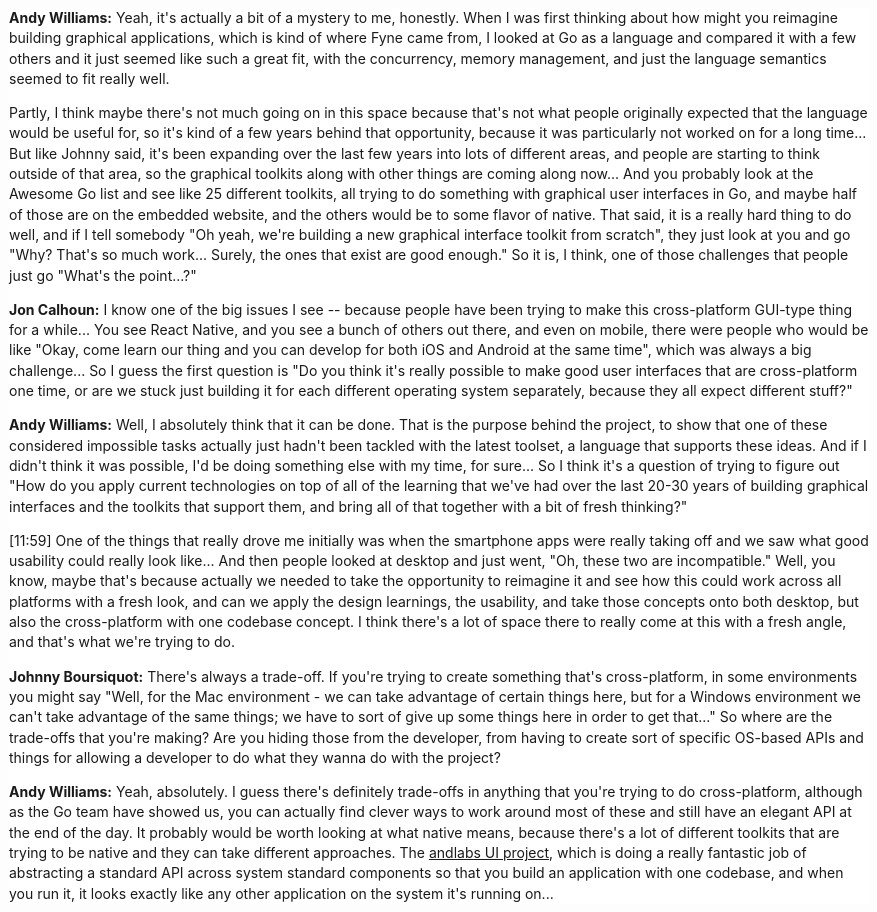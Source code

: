 **Andy Williams:** Yeah, it&#39;s actually a bit of a mystery to me, honestly. When I was first thinking about how might you reimagine building graphical applications, which is kind of where Fyne came from, I looked at Go as a language and compared it with a few others and it just seemed like such a great fit, with the concurrency, memory management, and just the language semantics seemed to fit really well.

Partly, I think maybe there&#39;s not much going on in this space because that&#39;s not what people originally expected that the language would be useful for, so it&#39;s kind of a few years behind that opportunity, because it was particularly not worked on for a long time... But like Johnny said, it&#39;s been expanding over the last few years into lots of different areas, and people are starting to think outside of that area, so the graphical toolkits along with other things are coming along now... And you probably look at the Awesome Go list and see like 25 different toolkits, all trying to do something with graphical user interfaces in Go, and maybe half of those are on the embedded website, and the others would be to some flavor of native. That said, it is a really hard thing to do well, and if I tell somebody &quot;Oh yeah, we&#39;re building a new graphical interface toolkit from scratch&quot;, they just look at you and go &quot;Why? That&#39;s so much work... Surely, the ones that exist are good enough.&quot; So it is, I think, one of those challenges that people just go &quot;What&#39;s the point...?&quot;

**Jon Calhoun:** I know one of the big issues I see -- because people have been trying to make this cross-platform GUI-type thing for a while... You see React Native, and you see a bunch of others out there, and even on mobile, there were people who would be like &quot;Okay, come learn our thing and you can develop for both iOS and Android at the same time&quot;, which was always a big challenge... So I guess the first question is &quot;Do you think it&#39;s really possible to make good user interfaces that are cross-platform one time, or are we stuck just building it for each different operating system separately, because they all expect different stuff?&quot;

**Andy Williams:** Well, I absolutely think that it can be done. That is the purpose behind the project, to show that one of these considered impossible tasks actually just hadn&#39;t been tackled with the latest toolset, a language that supports these ideas. And if I didn&#39;t think it was possible, I&#39;d be doing something else with my time, for sure... So I think it&#39;s a question of trying to figure out &quot;How do you apply current technologies on top of all of the learning that we&#39;ve had over the last 20-30 years of building graphical interfaces and the toolkits that support them, and bring all of that together with a bit of fresh thinking?&quot;

\[11:59\] One of the things that really drove me initially was when the smartphone apps were really taking off and we saw what good usability could really look like... And then people looked at desktop and just went, &quot;Oh, these two are incompatible.&quot; Well, you know, maybe that&#39;s because actually we needed to take the opportunity to reimagine it and see how this could work across all platforms with a fresh look, and can we apply the design learnings, the usability, and take those concepts onto both desktop, but also the cross-platform with one codebase concept. I think there&#39;s a lot of space there to really come at this with a fresh angle, and that&#39;s what we&#39;re trying to do.

**Johnny Boursiquot:** There&#39;s always a trade-off. If you&#39;re trying to create something that&#39;s cross-platform, in some environments you might say &quot;Well, for the Mac environment - we can take advantage of certain things here, but for a Windows environment we can&#39;t take advantage of the same things; we have to sort of give up some things here in order to get that...&quot; So where are the trade-offs that you&#39;re making? Are you hiding those from the developer, from having to create sort of specific OS-based APIs and things for allowing a developer to do what they wanna do with the project?

**Andy Williams:** Yeah, absolutely. I guess there&#39;s definitely trade-offs in anything that you&#39;re trying to do cross-platform, although as the Go team have showed us, you can actually find clever ways to work around most of these and still have an elegant API at the end of the day. It probably would be worth looking at what native means, because there&#39;s a lot of different toolkits that are trying to be native and they can take different approaches. The [andlabs UI project](https://github.com/andlabs/ui), which is doing a really fantastic job of abstracting a standard API across system standard components so that you build an application with one codebase, and when you run it, it looks exactly like any other application on the system it&#39;s running on...
